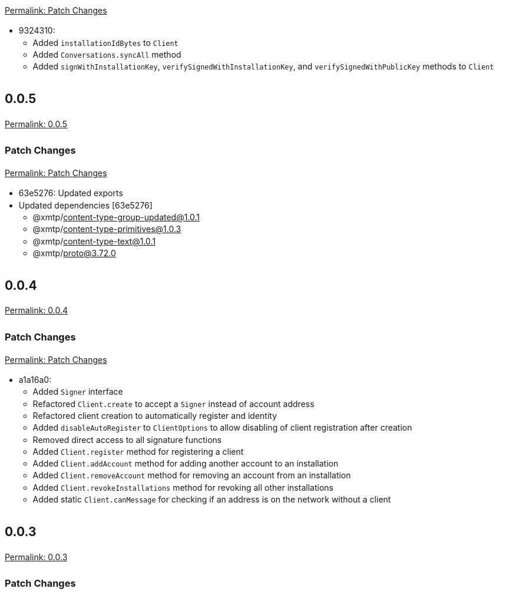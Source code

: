 [Permalink: Patch Changes](https://github.com/xmtp/xmtp-js/blob/main/sdks/browser-sdk/CHANGELOG.md#patch-changes-46)

- 9324310:
  - Added `installationIdBytes` to `Client`
  - Added `Conversations.syncAll` method
  - Added `signWithInstallationKey`, `verifySignedWithInstallationKey`, and `verifySignedWithPublicKey` methods to `Client`

## 0.0.5

[Permalink: 0.0.5](https://github.com/xmtp/xmtp-js/blob/main/sdks/browser-sdk/CHANGELOG.md#005)

### Patch Changes

[Permalink: Patch Changes](https://github.com/xmtp/xmtp-js/blob/main/sdks/browser-sdk/CHANGELOG.md#patch-changes-47)

- 63e5276: Updated exports
- Updated dependencies \[63e5276\]
  - @xmtp/content-type-group-updated@1.0.1
  - @xmtp/content-type-primitives@1.0.3
  - @xmtp/content-type-text@1.0.1
  - @xmtp/proto@3.72.0

## 0.0.4

[Permalink: 0.0.4](https://github.com/xmtp/xmtp-js/blob/main/sdks/browser-sdk/CHANGELOG.md#004)

### Patch Changes

[Permalink: Patch Changes](https://github.com/xmtp/xmtp-js/blob/main/sdks/browser-sdk/CHANGELOG.md#patch-changes-48)

- a1a16a0:
  - Added `Signer` interface
  - Refactored `Client.create` to accept a `Signer` instead of account address
  - Refactored client creation to automatically register and identity
  - Added `disableAutoRegister` to `ClientOptions` to allow disabling of client registration after creation
  - Removed direct access to all signature functions
  - Added `Client.register` method for registering a client
  - Added `Client.addAccount` method for adding another account to an installation
  - Added `Client.removeAccount` method for removing an account from an installation
  - Added `Client.revokeInstallations` method for revoking all other installations
  - Added static `Client.canMessage` for checking if an address is on the network without a client

## 0.0.3

[Permalink: 0.0.3](https://github.com/xmtp/xmtp-js/blob/main/sdks/browser-sdk/CHANGELOG.md#003)

### Patch Changes
